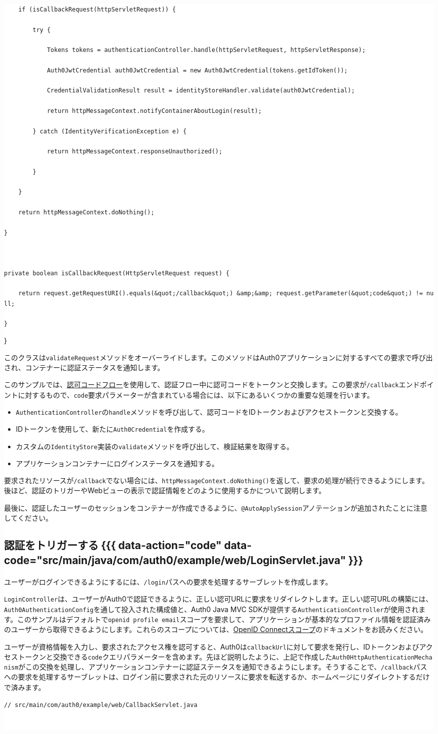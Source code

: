         if (isCallbackRequest(httpServletRequest)) {

            try {

                Tokens tokens = authenticationController.handle(httpServletRequest, httpServletResponse);

                Auth0JwtCredential auth0JwtCredential = new Auth0JwtCredential(tokens.getIdToken());

                CredentialValidationResult result = identityStoreHandler.validate(auth0JwtCredential);

                return httpMessageContext.notifyContainerAboutLogin(result);

            } catch (IdentityVerificationException e) {

                return httpMessageContext.responseUnauthorized();

            }

        }

        return httpMessageContext.doNothing();

    }



    private boolean isCallbackRequest(HttpServletRequest request) {

        return request.getRequestURI().equals(&quot;/callback&quot;) &amp;&amp; request.getParameter(&quot;code&quot;) != null;

    }

}

</code></pre>

</p><p>このクラスは<code>validateRequest</code>メソッドをオーバーライドします。このメソッドはAuth0アプリケーションに対するすべての要求で呼び出され、コンテナーに認証ステータスを通知します。</p><p>このサンプルでは、<a href="https://auth0.com/docs/flows/concepts/auth-code" target="_blank" >認可コードフロー</a>を使用して、認証フロー中に認可コードをトークンと交換します。この要求が<code>/callback</code>エンドポイントに対するもので、<code>code</code>要求パラメーターが含まれている場合には、以下にあるいくつかの重要な処理を行います。</p><ul><li><p><code>AuthenticationController</code>の<code>handle</code>メソッドを呼び出して、認可コードをIDトークンおよびアクセストークンと交換する。</p></li><li><p>IDトークンを使用して、新たに<code>Auth0Credential</code>を作成する。</p></li><li><p>カスタムの<code>IdentityStore</code>実装の<code>validate</code>メソッドを呼び出して、検証結果を取得する。</p></li><li><p>アプリケーションコンテナーにログインステータスを通知する。</p></li></ul><p>要求されたリソースが<code>/callback</code>でない場合には、<code>httpMessageContext.doNothing()</code>を返して、要求の処理が続行できるようにします。後ほど、認証のトリガーやWebビューの表示で認証情報をどのように使用するかについて説明します。</p><p>最後に、認証したユーザーのセッションをコンテナーが作成できるように、<code>@AutoApplySession</code>アノテーションが追加されたことに注意してください。</p>

## 認証をトリガーする {{{ data-action="code" data-code="src/main/java/com/auth0/example/web/LoginServlet.java" }}}


<p>ユーザーがログインできるようにするには、<code>/login</code>パスへの要求を処理するサーブレットを作成します。</p><p><code>LoginController</code>は、ユーザーがAuth0で認証できるように、正しい認可URLに要求をリダイレクトします。正しい認可URLの構築には、<code>Auth0AuthenticationConfig</code>を通して投入された構成値と、Auth0 Java MVC SDKが提供する<code>AuthenticationController</code>が使用されます。このサンプルはデフォルトで<code>openid profile email</code>スコープを要求して、アプリケーションが基本的なプロファイル情報を認証済みのユーザーから取得できるようにします。これらのスコープについては、<a href="https://auth0.com/docs/scopes/current/oidc-scopes" target="_blank" >OpenID Connectスコープ</a>のドキュメントをお読みください。</p><p>ユーザーが資格情報を入力し、要求されたアクセス権を認可すると、Auth0は<code>callbackUrl</code>に対して要求を発行し、IDトークンおよびアクセストークンと交換できる<code>code</code>クエリパラメーターを含めます。先ほど説明したように、上記で作成した<code>Auth0HttpAuthenticationMechanism</code>がこの交換を処理し、アプリケーションコンテナーに認証ステータスを通知できるようにします。そうすることで、<code>/callback</code>パスへの要求を処理するサーブレットは、ログイン前に要求された元のリソースに要求を転送するか、ホームページにリダイレクトするだけで済みます。</p><p><pre><code class="language-javascript">// src/main/com/auth0/example/web/CallbackServlet.java
